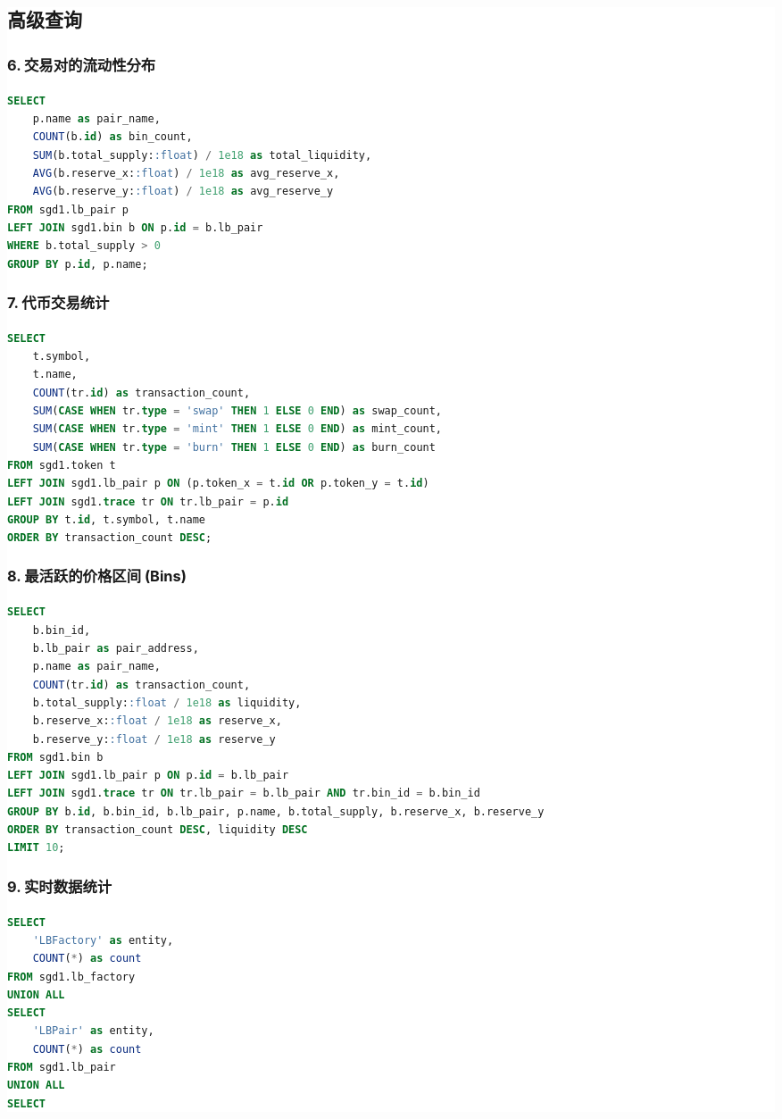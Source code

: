 ## 高级查询

### 6. 交易对的流动性分布
```sql
SELECT 
    p.name as pair_name,
    COUNT(b.id) as bin_count,
    SUM(b.total_supply::float) / 1e18 as total_liquidity,
    AVG(b.reserve_x::float) / 1e18 as avg_reserve_x,
    AVG(b.reserve_y::float) / 1e18 as avg_reserve_y
FROM sgd1.lb_pair p
LEFT JOIN sgd1.bin b ON p.id = b.lb_pair
WHERE b.total_supply > 0
GROUP BY p.id, p.name;
```

### 7. 代币交易统计
```sql
SELECT 
    t.symbol,
    t.name,
    COUNT(tr.id) as transaction_count,
    SUM(CASE WHEN tr.type = 'swap' THEN 1 ELSE 0 END) as swap_count,
    SUM(CASE WHEN tr.type = 'mint' THEN 1 ELSE 0 END) as mint_count,
    SUM(CASE WHEN tr.type = 'burn' THEN 1 ELSE 0 END) as burn_count
FROM sgd1.token t
LEFT JOIN sgd1.lb_pair p ON (p.token_x = t.id OR p.token_y = t.id)
LEFT JOIN sgd1.trace tr ON tr.lb_pair = p.id
GROUP BY t.id, t.symbol, t.name
ORDER BY transaction_count DESC;
```

### 8. 最活跃的价格区间 (Bins)
```sql
SELECT 
    b.bin_id,
    b.lb_pair as pair_address,
    p.name as pair_name,
    COUNT(tr.id) as transaction_count,
    b.total_supply::float / 1e18 as liquidity,
    b.reserve_x::float / 1e18 as reserve_x,
    b.reserve_y::float / 1e18 as reserve_y
FROM sgd1.bin b
LEFT JOIN sgd1.lb_pair p ON p.id = b.lb_pair
LEFT JOIN sgd1.trace tr ON tr.lb_pair = b.lb_pair AND tr.bin_id = b.bin_id
GROUP BY b.id, b.bin_id, b.lb_pair, p.name, b.total_supply, b.reserve_x, b.reserve_y
ORDER BY transaction_count DESC, liquidity DESC
LIMIT 10;
```

### 9. 实时数据统计
```sql
SELECT 
    'LBFactory' as entity,
    COUNT(*) as count
FROM sgd1.lb_factory
UNION ALL
SELECT 
    'LBPair' as entity,
    COUNT(*) as count
FROM sgd1.lb_pair
UNION ALL
SELECT 
```